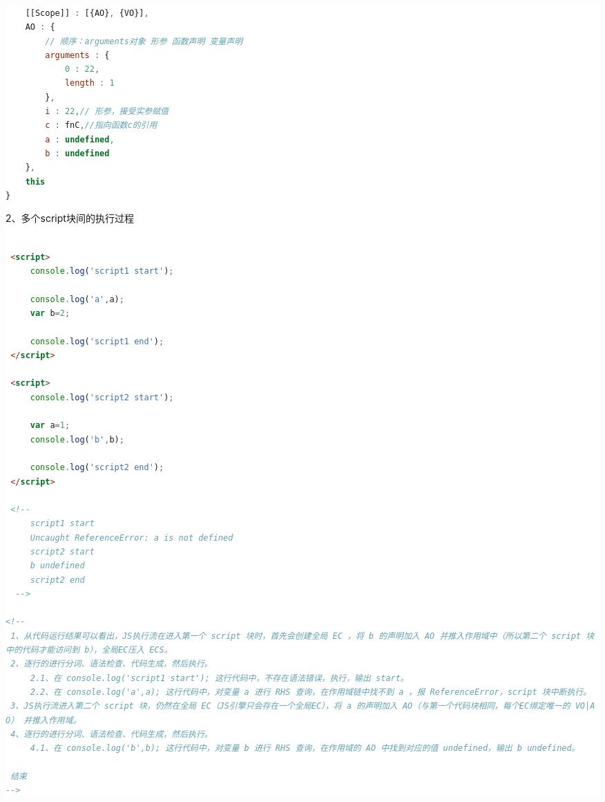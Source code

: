 ```javascript
    [[Scope]] : [{AO}, {VO}],
    AO : {
        // 顺序：arguments对象 形参 函数声明 变量声明
        arguments : {
            0 : 22,
            length : 1
        },
        i : 22,// 形参，接受实参赋值
        c : fnC,//指向函数c的引用
        a : undefined,
        b : undefined
    },
    this
}
```

2、多个script块间的执行过程
```html

 <script>
     console.log('script1 start');

     console.log('a',a);
     var b=2;

     console.log('script1 end');
 </script>

 <script>
     console.log('script2 start');

     var a=1;
     console.log('b',b);

     console.log('script2 end');
 </script>

 <!-- 
     script1 start
     Uncaught ReferenceError: a is not defined
     script2 start
     b undefined
     script2 end
  -->

<!--
 1、从代码运行结果可以看出，JS执行流在进入第一个 script 块时，首先会创建全局 EC ，将 b 的声明加入 AO 并推入作用域中（所以第二个 script 块中的代码才能访问到 b），全局EC压入 ECS。
 2、逐行的进行分词、语法检查、代码生成，然后执行。
     2.1、在 console.log('script1 start'); 这行代码中，不存在语法错误，执行，输出 start。
     2.2、在 console.log('a',a); 这行代码中，对变量 a 进行 RHS 查询，在作用域链中找不到 a ，报 ReferenceError，script 块中断执行。
 3、JS执行流进入第二个 script 块，仍然在全局 EC（JS引擎只会存在一个全局EC），将 a 的声明加入 AO（与第一个代码块相同，每个EC绑定唯一的 VO|AO） 并推入作用域。
 4、逐行的进行分词、语法检查、代码生成，然后执行。
     4.1、在 console.log('b',b); 这行代码中，对变量 b 进行 RHS 查询，在作用域的 AO 中找到对应的值 undefined，输出 b undefined。
 
 结束
-->
 ```

